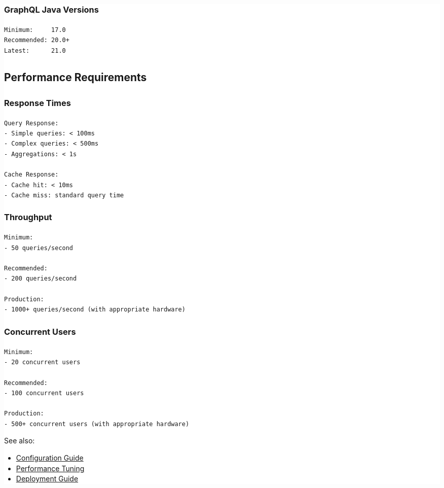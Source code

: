### GraphQL Java Versions
```
Minimum:     17.0
Recommended: 20.0+
Latest:      21.0
```

## Performance Requirements

### Response Times
```
Query Response:
- Simple queries: < 100ms
- Complex queries: < 500ms
- Aggregations: < 1s

Cache Response:
- Cache hit: < 10ms
- Cache miss: standard query time
```

### Throughput
```
Minimum:
- 50 queries/second

Recommended:
- 200 queries/second

Production:
- 1000+ queries/second (with appropriate hardware)
```

### Concurrent Users
```
Minimum:
- 20 concurrent users

Recommended:
- 100 concurrent users

Production:
- 500+ concurrent users (with appropriate hardware)
```

See also:
- [Configuration Guide](configuration.md)
- [Performance Tuning](implementation.md#performance-tuning)
- [Deployment Guide](implementation.md#deployment)
